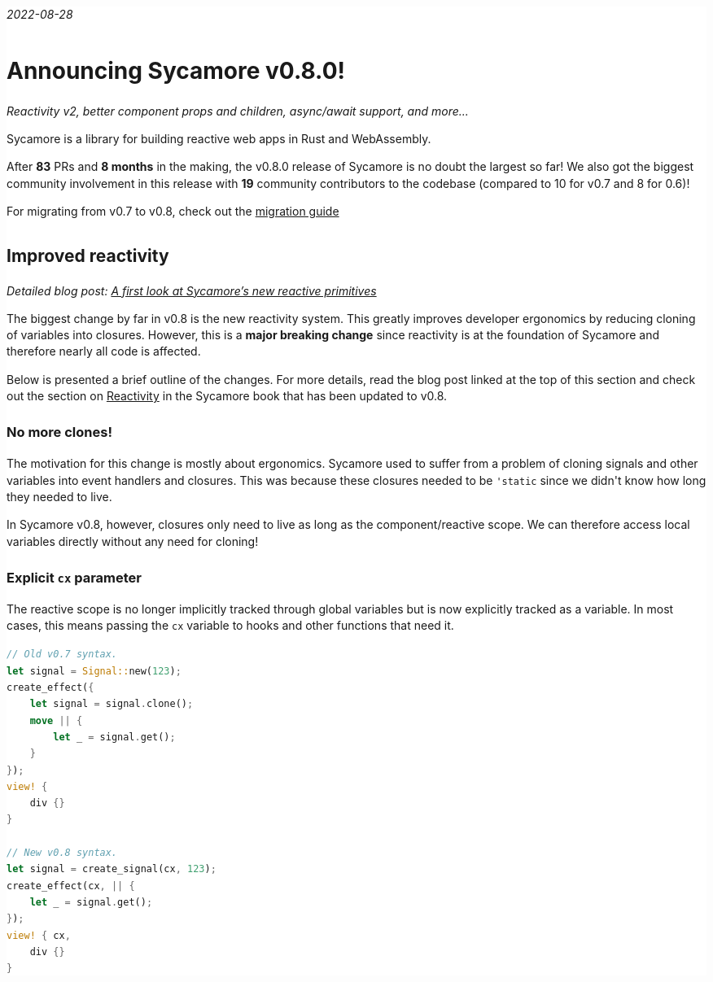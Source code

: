 _2022-08-28_

# Announcing Sycamore v0.8.0!

_Reactivity v2, better component props and children, async/await support, and more..._

Sycamore is a library for building reactive web apps in Rust and WebAssembly.

After **83** PRs and **8 months** in the making, the v0.8.0 release of Sycamore is no doubt the
largest so far! We also got the biggest community involvement in this release with **19** community
contributors to the codebase (compared to 10 for v0.7 and 8 for 0.6)!

For migrating from v0.7 to v0.8, check out the [migration guide](/docs/v0.8/migration/0.7-to-0.8)

## Improved reactivity

_Detailed blog post:
[A first look at Sycamore’s new reactive primitives](/news/new-reactive-primitives)_

The biggest change by far in v0.8 is the new reactivity system. This greatly improves developer
ergonomics by reducing cloning of variables into closures. However, this is a **major breaking
change** since reactivity is at the foundation of Sycamore and therefore nearly all code is
affected.

Below is presented a brief outline of the changes. For more details, read the blog post linked at
the top of this section and check out the section on [Reactivity](/docs/v0.8/basics/reactivity) in
the Sycamore book that has been updated to v0.8.

### No more clones!

The motivation for this change is mostly about ergonomics. Sycamore used to suffer from a problem of
cloning signals and other variables into event handlers and closures. This was because these
closures needed to be `'static` since we didn't know how long they needed to live.

In Sycamore v0.8, however, closures only need to live as long as the component/reactive scope. We
can therefore access local variables directly without any need for cloning!

### Explicit `cx` parameter

The reactive scope is no longer implicitly tracked through global variables but is now explicitly
tracked as a variable. In most cases, this means passing the `cx` variable to hooks and other
functions that need it.

```rust
// Old v0.7 syntax.
let signal = Signal::new(123);
create_effect({
    let signal = signal.clone();
    move || {
        let _ = signal.get();
    }
});
view! {
    div {}
}

// New v0.8 syntax.
let signal = create_signal(cx, 123);
create_effect(cx, || {
    let _ = signal.get();
});
view! { cx,
    div {}
}
```
